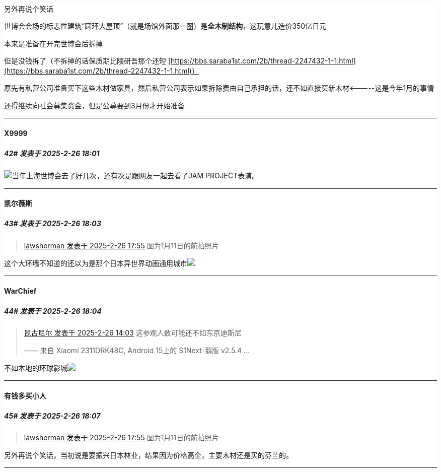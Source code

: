 另外再说个笑话

世博会会场的标志性建筑“圆环大屋顶”（就是场馆外面那一圈）是<strong>全木制结构</strong>，这玩意儿造价350亿日元

本来是准备在开完世博会后拆掉

但是没钱拆了（不拆掉的话保质期比隈研吾那个还短 [https://bbs.saraba1st.com/2b/thread-2247432-1-1.html](https://bbs.saraba1st.com/2b/thread-2247432-1-1.html)）

原先有私营公司准备买下这些木材做家具，然后私营公司表示如果拆除费由自己承担的话，还不如直接买新木材&lt;-----这是今年1月的事情

还得继续向社会募集资金，但是公募要到3月份才开始准备


*****

####  X9999  
##### 42#       发表于 2025-2-26 18:01

<img src="https://static.saraba1st.com/image/smiley/face2017/039.png" referrerpolicy="no-referrer">当年上海世博会去了好几次，还有次是跟网友一起去看了JAM PROJECT表演。

*****

####  凯尔薇斯  
##### 43#       发表于 2025-2-26 18:03

<blockquote><a href="httphttps://bbs.saraba1st.com/2b/forum.php?mod=redirect&amp;goto=findpost&amp;pid=67524342&amp;ptid=2247453" target="_blank">lawsherman 发表于 2025-2-26 17:55</a>
图为1月11日的航拍照片</blockquote>
这个大环墙不知道的还以为是那个日本异世界动画通用城市<img src="https://static.saraba1st.com/image/smiley/face2017/067.png" referrerpolicy="no-referrer">


*****

####  WarChief  
##### 44#       发表于 2025-2-26 18:04

<blockquote><a href="httphttps://bbs.saraba1st.com/2b/forum.php?mod=redirect&amp;goto=findpost&amp;pid=67522399&amp;ptid=2247453" target="_blank">昆古尼尔 发表于 2025-2-26 14:03</a>
这参观人数可能还不如东京迪斯尼

—— 来自 Xiaomi 2311DRK48C, Android 15上的 S1Next-鹅版 v2.5.4 ...</blockquote>
不如本地的环球影城<img src="https://static.saraba1st.com/image/smiley/face2017/067.png" referrerpolicy="no-referrer">

*****

####  有钱多买小人  
##### 45#       发表于 2025-2-26 18:07

<blockquote><a href="httphttps://bbs.saraba1st.com/2b/forum.php?mod=redirect&amp;goto=findpost&amp;pid=67524342&amp;ptid=2247453" target="_blank">lawsherman 发表于 2025-2-26 17:55</a>
图为1月11日的航拍照片</blockquote>
另外再说个笑话，当初说是要振兴日本林业，结果因为价格高企，主要木材还是买的芬兰的。


*****
